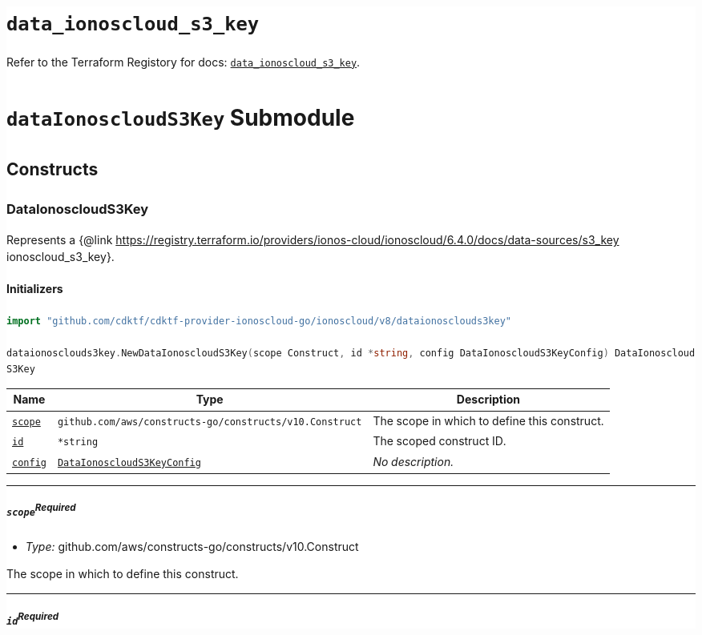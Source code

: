 # `data_ionoscloud_s3_key`

Refer to the Terraform Registory for docs: [`data_ionoscloud_s3_key`](https://registry.terraform.io/providers/ionos-cloud/ionoscloud/6.4.0/docs/data-sources/s3_key).

# `dataIonoscloudS3Key` Submodule <a name="`dataIonoscloudS3Key` Submodule" id="@cdktf/provider-ionoscloud.dataIonoscloudS3Key"></a>

## Constructs <a name="Constructs" id="Constructs"></a>

### DataIonoscloudS3Key <a name="DataIonoscloudS3Key" id="@cdktf/provider-ionoscloud.dataIonoscloudS3Key.DataIonoscloudS3Key"></a>

Represents a {@link https://registry.terraform.io/providers/ionos-cloud/ionoscloud/6.4.0/docs/data-sources/s3_key ionoscloud_s3_key}.

#### Initializers <a name="Initializers" id="@cdktf/provider-ionoscloud.dataIonoscloudS3Key.DataIonoscloudS3Key.Initializer"></a>

```go
import "github.com/cdktf/cdktf-provider-ionoscloud-go/ionoscloud/v8/dataionosclouds3key"

dataionosclouds3key.NewDataIonoscloudS3Key(scope Construct, id *string, config DataIonoscloudS3KeyConfig) DataIonoscloudS3Key
```

| **Name** | **Type** | **Description** |
| --- | --- | --- |
| <code><a href="#@cdktf/provider-ionoscloud.dataIonoscloudS3Key.DataIonoscloudS3Key.Initializer.parameter.scope">scope</a></code> | <code>github.com/aws/constructs-go/constructs/v10.Construct</code> | The scope in which to define this construct. |
| <code><a href="#@cdktf/provider-ionoscloud.dataIonoscloudS3Key.DataIonoscloudS3Key.Initializer.parameter.id">id</a></code> | <code>*string</code> | The scoped construct ID. |
| <code><a href="#@cdktf/provider-ionoscloud.dataIonoscloudS3Key.DataIonoscloudS3Key.Initializer.parameter.config">config</a></code> | <code><a href="#@cdktf/provider-ionoscloud.dataIonoscloudS3Key.DataIonoscloudS3KeyConfig">DataIonoscloudS3KeyConfig</a></code> | *No description.* |

---

##### `scope`<sup>Required</sup> <a name="scope" id="@cdktf/provider-ionoscloud.dataIonoscloudS3Key.DataIonoscloudS3Key.Initializer.parameter.scope"></a>

- *Type:* github.com/aws/constructs-go/constructs/v10.Construct

The scope in which to define this construct.

---

##### `id`<sup>Required</sup> <a name="id" id="@cdktf/provider-ionoscloud.dataIonoscloudS3Key.DataIonoscloudS3Key.Initializer.parameter.id"></a>
